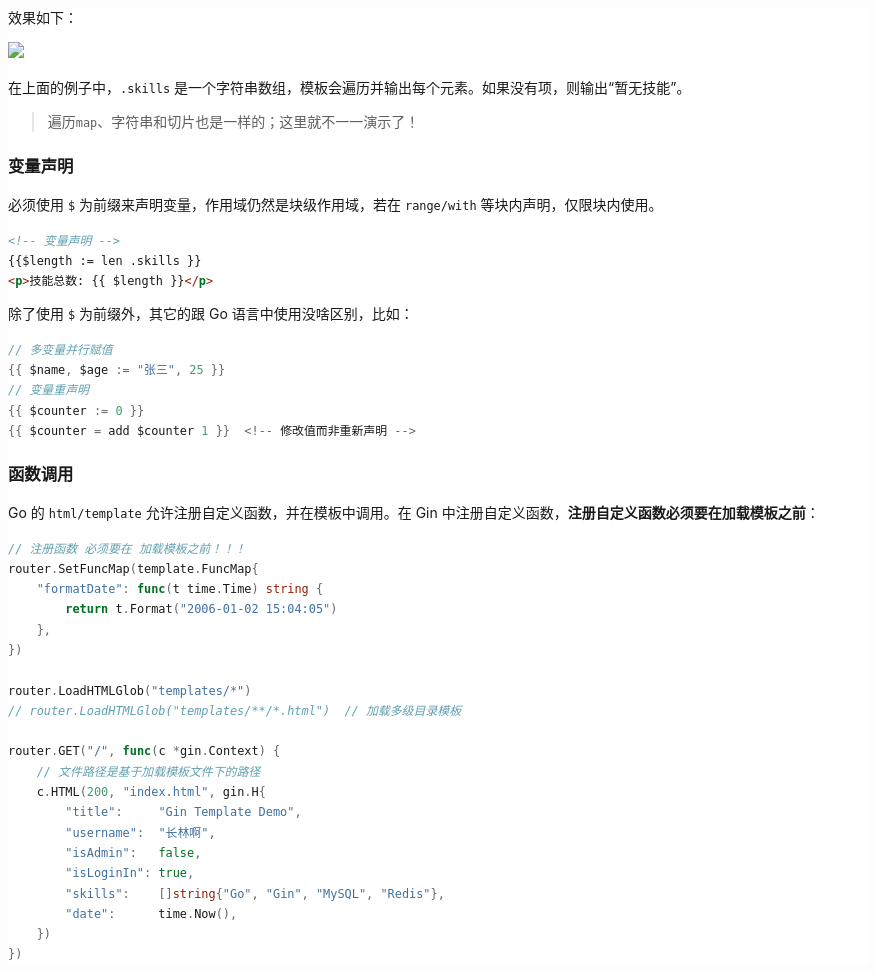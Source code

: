 效果如下：

![](https://files.mdnice.com/user/8213/93414e9b-eca1-44ad-b13f-8575498e1f19.png)

在上面的例子中，`.skills` 是一个字符串数组，模板会遍历并输出每个元素。如果没有项，则输出“暂无技能”。

> 遍历`map`、字符串和切片也是一样的；这里就不一一演示了！

### 变量声明

必须使用 `$` 为前缀来声明变量，作用域仍然是块级作用域，若在 `range/with` 等块内声明，仅限块内使用。

```html
<!-- 变量声明 -->
{{$length := len .skills }}
<p>技能总数: {{ $length }}</p>
```

除了使用 `$` 为前缀外，其它的跟 Go 语言中使用没啥区别，比如：

```go
// 多变量并行赋值
{{ $name, $age := "张三", 25 }}
// 变量重声明
{{ $counter := 0 }}
{{ $counter = add $counter 1 }}  <!-- 修改值而非重新声明 -->
```

### 函数调用

Go 的 `html/template` 允许注册自定义函数，并在模板中调用。在 Gin 中注册自定义函数，**注册自定义函数必须要在加载模板之前**：

```go
// 注册函数 必须要在 加载模板之前！！！
router.SetFuncMap(template.FuncMap{
    "formatDate": func(t time.Time) string {
        return t.Format("2006-01-02 15:04:05")
    },
})

router.LoadHTMLGlob("templates/*")
// router.LoadHTMLGlob("templates/**/*.html")  // 加载多级目录模板

router.GET("/", func(c *gin.Context) {
    // 文件路径是基于加载模板文件下的路径
    c.HTML(200, "index.html", gin.H{
        "title":     "Gin Template Demo",
        "username":  "长林啊",
        "isAdmin":   false,
        "isLoginIn": true,
        "skills":    []string{"Go", "Gin", "MySQL", "Redis"},
        "date":      time.Now(),
    })
})
```
